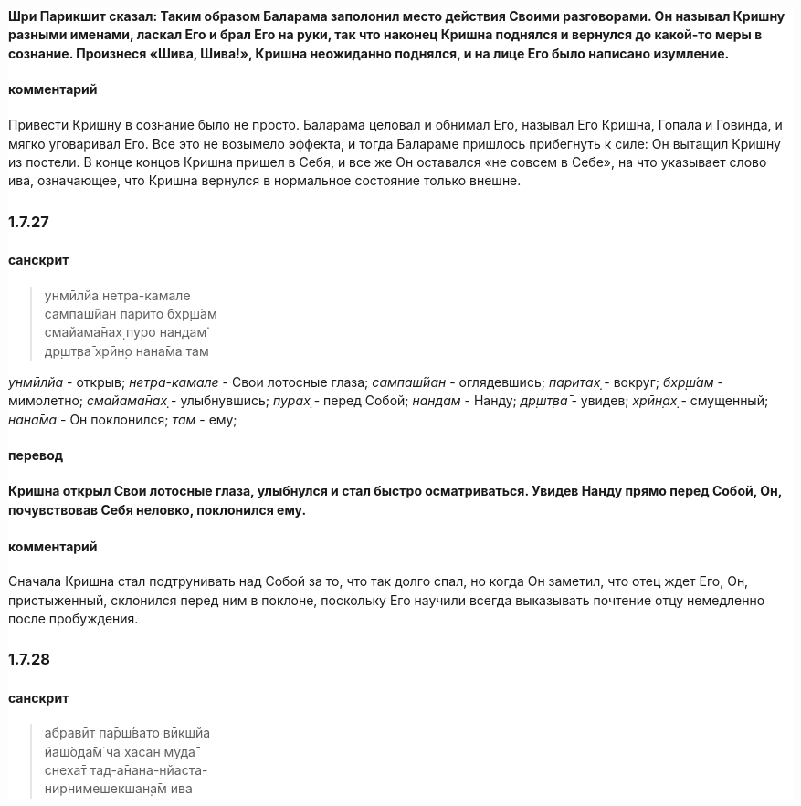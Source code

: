 **Шри Парикшит сказал: Таким образом Баларама заполонил место действия Своими разговорами. Он называл Кришну разными именами, ласкал Его и брал Его на руки, так что наконец Кришна поднялся и вернулся до какой-то меры в сознание. Произнеся «Шива, Шива!», Кришна неожиданно поднялся, и на лице Его было написано изумление.**

#### комментарий

Привести Кришну в сознание было не просто. Баларама целовал и обнимал Его, называл Его Кришна, Гопала и Говинда, и мягко уговаривал Его. Все это не возымело эффекта, и тогда Балараме пришлось прибегнуть к силе: Он вытащил Кришну из постели. В конце концов Кришна пришел в Себя, и все же Он оставался «не совсем в Себе», на что указывает слово ива, означающее, что Кришна вернулся в нормальное состояние только внешне.

### 1.7.27

#### санскрит

> унмӣлйа нетра-камале<br/>
> сампаш́йан парито бхр̣ш́ам<br/>
> смайама̄нах̣ пуро нандам̇<br/>
> др̣шт̣ва̄ хрӣн̣о нана̄ма там

_унмӣлйа_ - открыв;
_нетра-камале_ - Свои лотосные глаза;
_сампаш́йан_ - оглядевшись;
_паритах̣_ - вокруг;
_бхр̣ш́ам_ - мимолетно;
_смайама̄нах̣_ - улыбнувшись;
_пурах̣_ - перед Собой;
_нандам_ - Нанду;
_др̣шт̣ва̄_ - увидев;
_хрӣн̣ах̣_ - смущенный;
_нана̄ма_ - Он поклонился;
_там_ - ему;

#### перевод

**Кришна открыл Свои лотосные глаза, улыбнулся и стал быстро осматриваться. Увидев Нанду прямо перед Собой, Он, почувствовав Себя неловко, поклонился ему.**

#### комментарий

Сначала Кришна стал подтрунивать над Собой за то, что так долго спал, но когда Он заметил, что отец ждет Его, Он, пристыженный, склонился перед ним в поклоне, поскольку Его научили всегда выказывать почтение отцу немедленно после пробуждения.

### 1.7.28

#### санскрит

> абравӣт па̄рш́вато вӣкшйа<br/>
> йаш́ода̄м̇ ча хасан муда̄<br/>
> снеха̄т тад-а̄нана-нйаста-<br/>
> нирнимешекшан̣а̄м ива
